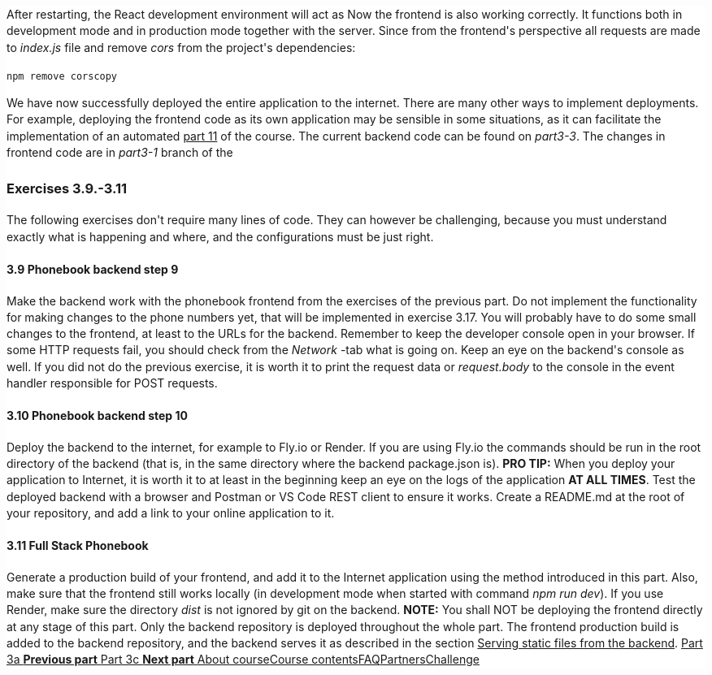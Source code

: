 After restarting, the React development environment will act as 
Now the frontend is also working correctly. It functions both in development mode and in production mode together with the server. Since from the frontend's perspective all requests are made to _index.js_ file and remove _cors_ from the project's dependencies:
```
npm remove corscopy
```

We have now successfully deployed the entire application to the internet. There are many other ways to implement deployments. For example, deploying the frontend code as its own application may be sensible in some situations, as it can facilitate the implementation of an automated [part 11](../part11/01-part11.md) of the course.
The current backend code can be found on _part3-3_. The changes in frontend code are in _part3-1_ branch of the 
### Exercises 3.9.-3.11
The following exercises don't require many lines of code. They can however be challenging, because you must understand exactly what is happening and where, and the configurations must be just right.
#### 3.9 Phonebook backend step 9
Make the backend work with the phonebook frontend from the exercises of the previous part. Do not implement the functionality for making changes to the phone numbers yet, that will be implemented in exercise 3.17.
You will probably have to do some small changes to the frontend, at least to the URLs for the backend. Remember to keep the developer console open in your browser. If some HTTP requests fail, you should check from the _Network_ -tab what is going on. Keep an eye on the backend's console as well. If you did not do the previous exercise, it is worth it to print the request data or _request.body_ to the console in the event handler responsible for POST requests.
#### 3.10 Phonebook backend step 10
Deploy the backend to the internet, for example to Fly.io or Render. If you are using Fly.io the commands should be run in the root directory of the backend (that is, in the same directory where the backend package.json is).
**PRO TIP:** When you deploy your application to Internet, it is worth it to at least in the beginning keep an eye on the logs of the application **AT ALL TIMES**.
Test the deployed backend with a browser and Postman or VS Code REST client to ensure it works.
Create a README.md at the root of your repository, and add a link to your online application to it.
#### 3.11 Full Stack Phonebook
Generate a production build of your frontend, and add it to the Internet application using the method introduced in this part.
Also, make sure that the frontend still works locally (in development mode when started with command _npm run dev_).
If you use Render, make sure the directory _dist_ is not ignored by git on the backend.
**NOTE:** You shall NOT be deploying the frontend directly at any stage of this part. Only the backend repository is deployed throughout the whole part. The frontend production build is added to the backend repository, and the backend serves it as described in the section [Serving static files from the backend](../part3/01-deploying-app-to-internet-serving-static-files-from-the-backend.md).
[ Part 3a **Previous part** ](../part3/01-node-js-and-express.md)[ Part 3c **Next part** ](../part3/01-saving-data-to-mongo-db.md)
[About course](../about/01-about.md)[Course contents](../#course-contents/01-course-contents.md)[FAQ](../faq/01-faq.md)[Partners](../companies/01-companies.md)[Challenge](../challenge/01-challenge.md)